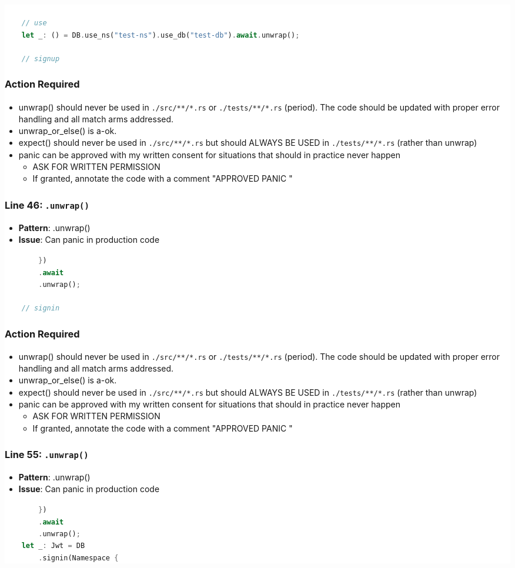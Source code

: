 ```rust

	// use
	let _: () = DB.use_ns("test-ns").use_db("test-db").await.unwrap();

	// signup
```

### Action Required

- unwrap() should never be used in `./src/**/*.rs` or `./tests/**/*.rs` (period). The code should be updated with proper error handling and all match arms addressed.
- unwrap_or_else() is a-ok. 
- expect() should never be used in `./src/**/*.rs` but should ALWAYS BE USED in `./tests/**/*.rs` (rather than unwrap)
- panic can be approved with my written consent for situations that should in practice never happen  
  - ASK FOR WRITTEN PERMISSION
  - If granted, annotate the code with a comment "APPROVED PANIC "


### Line 46: `.unwrap()`

- **Pattern**: .unwrap()
- **Issue**: Can panic in production code

```rust
		})
		.await
		.unwrap();

	// signin
```

### Action Required

- unwrap() should never be used in `./src/**/*.rs` or `./tests/**/*.rs` (period). The code should be updated with proper error handling and all match arms addressed.
- unwrap_or_else() is a-ok. 
- expect() should never be used in `./src/**/*.rs` but should ALWAYS BE USED in `./tests/**/*.rs` (rather than unwrap)
- panic can be approved with my written consent for situations that should in practice never happen  
  - ASK FOR WRITTEN PERMISSION
  - If granted, annotate the code with a comment "APPROVED PANIC "


### Line 55: `.unwrap()`

- **Pattern**: .unwrap()
- **Issue**: Can panic in production code

```rust
		})
		.await
		.unwrap();
	let _: Jwt = DB
		.signin(Namespace {
```
